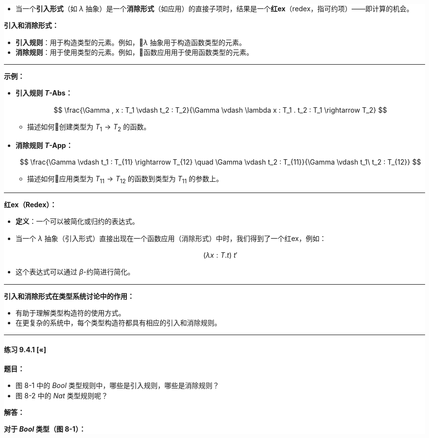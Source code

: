 - 当一个**引入形式**（如 $\lambda$ 抽象）是一个**消除形式**（如应用）的直接子项时，结果是一个**红ex**（redex，指可约项）——即计算的机会。

**引入和消除形式：**

- **引入规则**：用于构造类型的元素。例如，🥑$\lambda$ 抽象用于构造函数类型的元素。
- **消除规则**：用于使用类型的元素。例如，🥑函数应用用于使用函数类型的元素。

---

**示例：**

- **引入规则 $T\text{-Abs}$：**

  $$
  \frac{\Gamma , x : T_1 \vdash t_2 : T_2}{\Gamma \vdash \lambda x : T_1 . t_2 : T_1 \rightarrow T_2}
  $$

  - 描述如何🥑创建类型为 $T_1 \rightarrow T_2$ 的函数。

- **消除规则 $T\text{-App}$：**

  $$
  \frac{\Gamma \vdash t_1 : T_{11} \rightarrow T_{12} \quad \Gamma \vdash t_2 : T_{11}}{\Gamma \vdash t_1\ t_2 : T_{12}}
  $$

  - 描述如何🥑应用类型为 $T_{11} \rightarrow T_{12}$ 的函数到类型为 $T_{11}$ 的参数上。

---

**红ex（Redex）：**

- **定义**：一个可以被简化或归约的表达式。
- 当一个 $\lambda$ 抽象（引入形式）直接出现在一个函数应用（消除形式）中时，我们得到了一个红ex，例如：

  $$
  (\lambda x : T . t) \ t'
  $$

- 这个表达式可以通过 $\beta$-约简进行简化。

---

**引入和消除形式在类型系统讨论中的作用：**

- 有助于理解类型构造符的使用方式。
- 在更复杂的系统中，每个类型构造符都具有相应的引入和消除规则。

---

#### **练习 9.4.1 [«]**

**题目：**

- 图 8-1 中的 $Bool$ 类型规则中，哪些是引入规则，哪些是消除规则？
- 图 8-2 中的 $Nat$ 类型规则呢？

**解答：**

**对于 $Bool$ 类型（图 8-1）：**
